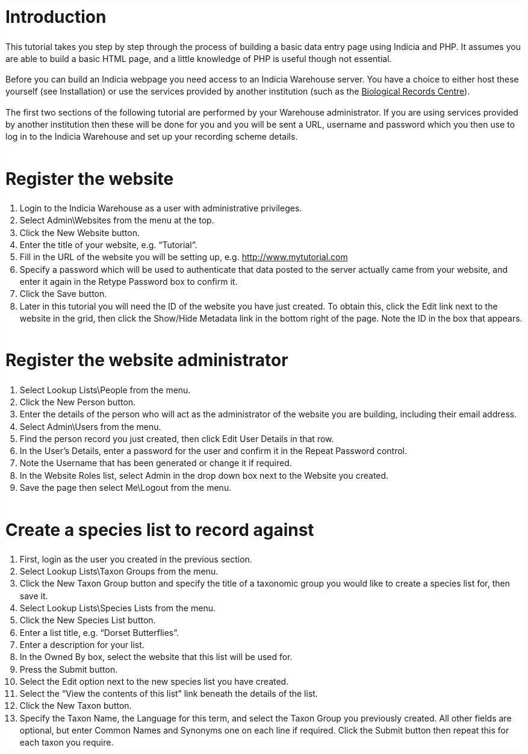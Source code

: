 # Introduction #

This tutorial takes you step by step through the process of building a basic data entry page using Indicia and PHP. It assumes you are able to build a basic HTML page, and a little knowledge of PHP is useful though not essential.

Before you can build an Indicia webpage you need access to an Indicia Warehouse server. You have a choice to either host these yourself (see Installation) or use the services provided by another institution (such as the [Biological Records Centre](http://www.brc.ac.uk)).

The first two sections of the following tutorial are performed by your Warehouse administrator. If you are using services provided by another institution then these will be done for you and you will be sent a URL, username and password which you then use to log in to the Indicia Warehouse and set up your recording scheme details.

# Register the website #
  1. Login to the Indicia Warehouse as a user with administrative privileges.
  1. Select Admin\Websites from the menu at the top.
  1. Click the New Website button.
  1. Enter the title of your website, e.g. “Tutorial”.
  1. Fill in the URL of the website you will be setting up, e.g. http://www.mytutorial.com
  1. Specify a password which will be used to authenticate that data posted to the server actually came from your website, and enter it again in the Retype Password box to confirm it.
  1. Click the Save button.
  1. Later in this tutorial you will need the ID of the website you have just created. To obtain this, click the Edit link next to the website in the grid, then click the Show/Hide Metadata link in the bottom right of the page. Note the ID in the box that appears.

# Register the website administrator #
  1. Select Lookup Lists\People from the menu.
  1. Click the New Person button.
  1. Enter the details of the person who will act as the administrator of the website you are building, including their email address.
  1. Select Admin\Users from the menu.
  1. Find the person record you just created, then click Edit User Details in that row.
  1. In the User’s Details, enter a password for the user and confirm it in the Repeat Password control.
  1. Note the Username that has been generated or change it if required.
  1. In the Website Roles list, select Admin in the drop down box next to the Website you created.
  1. Save the page then select Me\Logout from the menu.

# Create a species list to record against #
  1. First, login as the user you created in the previous section.
  1. Select Lookup Lists\Taxon Groups from the menu.
  1. Click the New Taxon Group button and specify the title of a taxonomic group you would like to create a species list for, then save it.
  1. Select Lookup Lists\Species Lists from the menu.
  1. Click the New Species List button.
  1. Enter a list title, e.g. “Dorset Butterflies”.
  1. Enter a description for your list.
  1. In the Owned By box, select the website that this list will be used for.
  1. Press the Submit button.
  1. Select the Edit option next to the new species list you have created.
  1. Select the “View the contents of this list” link beneath the details of the list.
  1. Click the New Taxon button.
  1. Specify the Taxon Name, the Language for this term, and select the Taxon Group you previously created. All other fields are optional, but enter Common Names and Synonyms one on each line if required. Click the Submit button then repeat this for each taxon you require.